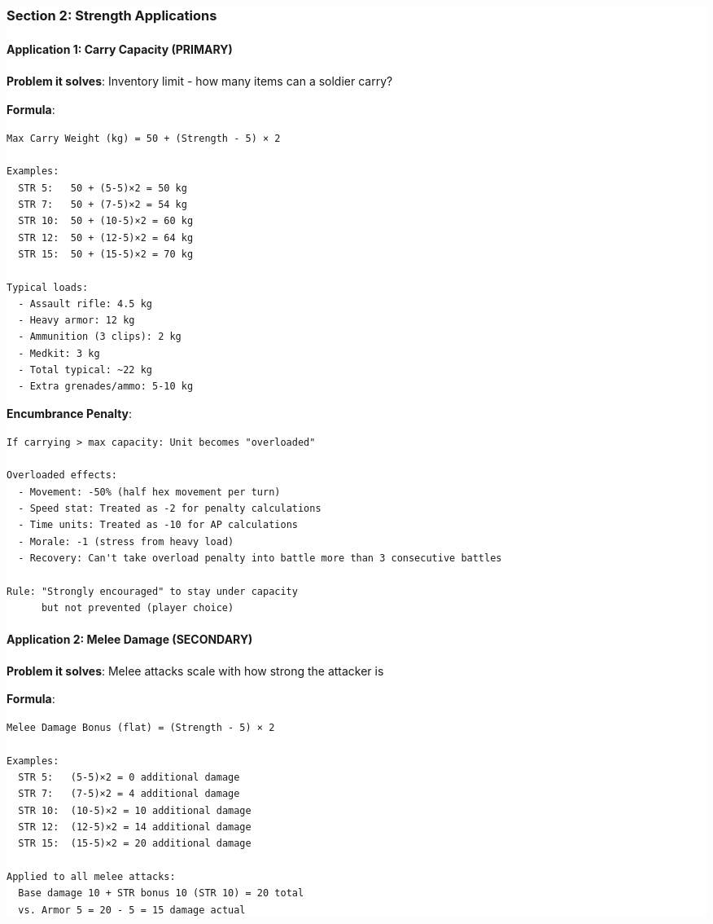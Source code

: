 ### Section 2: Strength Applications

#### Application 1: Carry Capacity (PRIMARY)

**Problem it solves**: Inventory limit - how many items can a soldier carry?

**Formula**:
```
Max Carry Weight (kg) = 50 + (Strength - 5) × 2

Examples:
  STR 5:   50 + (5-5)×2 = 50 kg
  STR 7:   50 + (7-5)×2 = 54 kg
  STR 10:  50 + (10-5)×2 = 60 kg
  STR 12:  50 + (12-5)×2 = 64 kg
  STR 15:  50 + (15-5)×2 = 70 kg

Typical loads:
  - Assault rifle: 4.5 kg
  - Heavy armor: 12 kg
  - Ammunition (3 clips): 2 kg
  - Medkit: 3 kg
  - Total typical: ~22 kg
  - Extra grenades/ammo: 5-10 kg
```

**Encumbrance Penalty**:

```
If carrying > max capacity: Unit becomes "overloaded"

Overloaded effects:
  - Movement: -50% (half hex movement per turn)
  - Speed stat: Treated as -2 for penalty calculations
  - Time units: Treated as -10 for AP calculations
  - Morale: -1 (stress from heavy load)
  - Recovery: Can't take overload penalty into battle more than 3 consecutive battles

Rule: "Strongly encouraged" to stay under capacity
      but not prevented (player choice)
```

#### Application 2: Melee Damage (SECONDARY)

**Problem it solves**: Melee attacks scale with how strong the attacker is

**Formula**:
```
Melee Damage Bonus (flat) = (Strength - 5) × 2

Examples:
  STR 5:   (5-5)×2 = 0 additional damage
  STR 7:   (7-5)×2 = 4 additional damage
  STR 10:  (10-5)×2 = 10 additional damage
  STR 12:  (12-5)×2 = 14 additional damage
  STR 15:  (15-5)×2 = 20 additional damage

Applied to all melee attacks:
  Base damage 10 + STR bonus 10 (STR 10) = 20 total
  vs. Armor 5 = 20 - 5 = 15 damage actual
```

